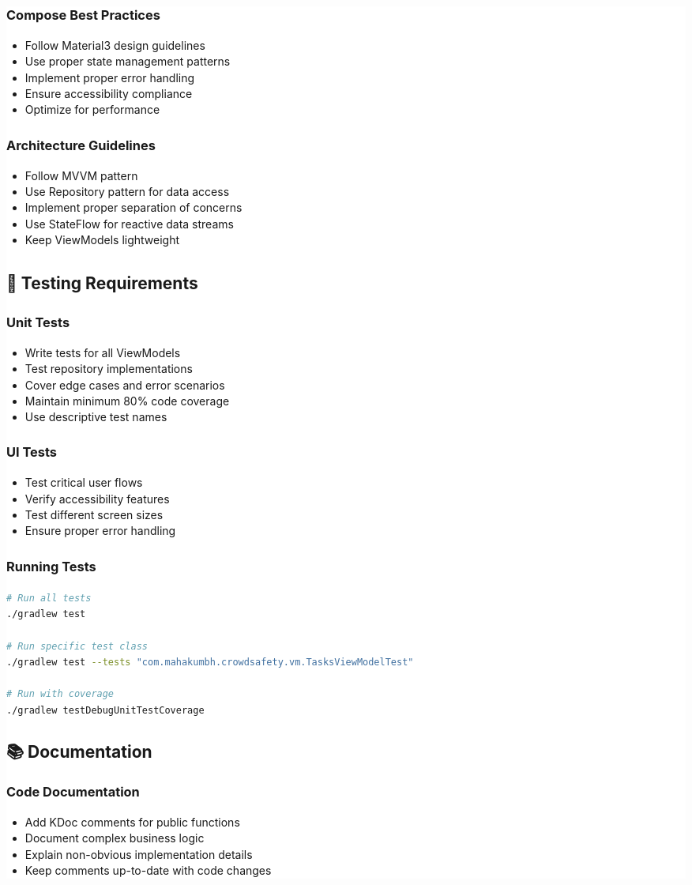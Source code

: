 ### **Compose Best Practices**
- Follow Material3 design guidelines
- Use proper state management patterns
- Implement proper error handling
- Ensure accessibility compliance
- Optimize for performance

### **Architecture Guidelines**
- Follow MVVM pattern
- Use Repository pattern for data access
- Implement proper separation of concerns
- Use StateFlow for reactive data streams
- Keep ViewModels lightweight

## 🧪 Testing Requirements

### **Unit Tests**
- Write tests for all ViewModels
- Test repository implementations
- Cover edge cases and error scenarios
- Maintain minimum 80% code coverage
- Use descriptive test names

### **UI Tests**
- Test critical user flows
- Verify accessibility features
- Test different screen sizes
- Ensure proper error handling

### **Running Tests**
```bash
# Run all tests
./gradlew test

# Run specific test class
./gradlew test --tests "com.mahakumbh.crowdsafety.vm.TasksViewModelTest"

# Run with coverage
./gradlew testDebugUnitTestCoverage
```

## 📚 Documentation

### **Code Documentation**
- Add KDoc comments for public functions
- Document complex business logic
- Explain non-obvious implementation details
- Keep comments up-to-date with code changes
